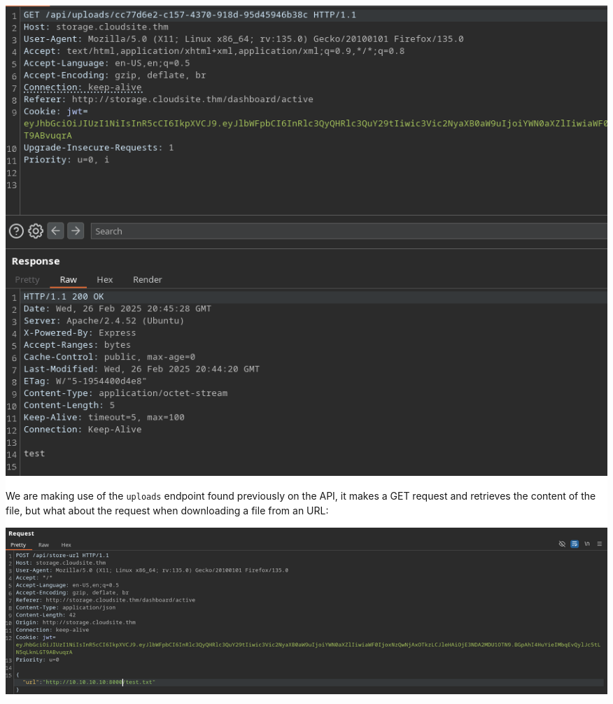 ![Pasted image 20250226154631.png](../../IMAGES/Pasted%20image%2020250226154631.png)

We are making use of the `uploads` endpoint found previously on the API, it makes a GET request and retrieves the content of the file, but what about the request when downloading a file from an URL:

![Pasted image 20250226154759.png](../../IMAGES/Pasted%20image%2020250226154759.png)

